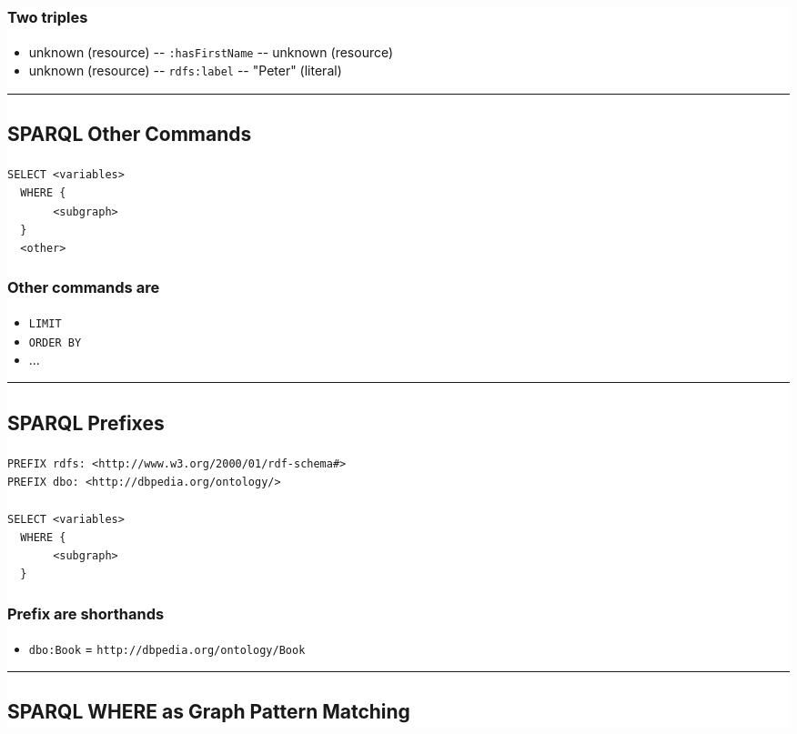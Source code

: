 ### Two triples

* unknown (resource) -- `:hasFirstName` -- unknown (resource)
* unknown (resource) -- `rdfs:label` -- "Peter" (literal)

---

## SPARQL Other Commands

```sparql
SELECT <variables>
  WHERE {
       <subgraph>
  }
  <other>
```

### Other commands are

* `LIMIT`
* `ORDER BY`
* ...

---

## SPARQL Prefixes

```sparql
PREFIX rdfs: <http://www.w3.org/2000/01/rdf-schema#>
PREFIX dbo: <http://dbpedia.org/ontology/>

SELECT <variables>
  WHERE {
       <subgraph>
  }
```

### Prefix are shorthands

* `dbo:Book` = `http://dbpedia.org/ontology/Book`

---

## SPARQL WHERE as Graph Pattern Matching
